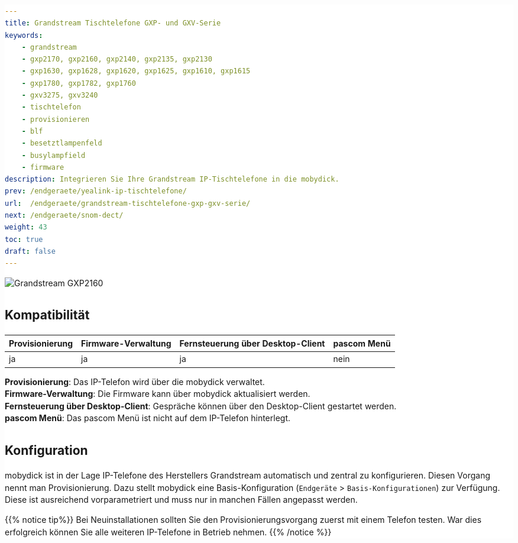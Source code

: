 ```yaml
---
title: Grandstream Tischtelefone GXP- und GXV-Serie
keywords:
    - grandstream
    - gxp2170, gxp2160, gxp2140, gxp2135, gxp2130
    - gxp1630, gxp1628, gxp1620, gxp1625, gxp1610, gxp1615
    - gxp1780, gxp1782, gxp1760
    - gxv3275, gxv3240
    - tischtelefon
    - provisionieren
    - blf
    - besetztlampenfeld
    - busylampfield
    - firmware
description: Integrieren Sie Ihre Grandstream IP-Tischtelefone in die mobydick.
prev: /endgeraete/yealink-ip-tischtelefone/
url:  /endgeraete/grandstream-tischtelefone-gxp-gxv-serie/
next: /endgeraete/snom-dect/
weight: 43
toc: true
draft: false
---
```


![Grandstream GXP2160](/grandstream_GXP2160.jpg)

## Kompatibilität

|Provisionierung|Firmware-Verwaltung|Fernsteuerung über Desktop-Client|pascom Menü|
|---|---|---|---|
|ja|ja|ja|nein|

**Provisionierung**: Das IP-Telefon wird über die mobydick verwaltet.<br>
**Firmware-Verwaltung**: Die Firmware kann über mobydick aktualisiert werden.<br>
**Fernsteuerung über Desktop-Client**: Gespräche können über den Desktop-Client gestartet werden.<br>
**pascom Menü**: Das pascom Menü ist nicht auf dem IP-Telefon hinterlegt.

## Konfiguration

mobydick ist in der Lage IP-Telefone des Herstellers Grandstream automatisch und zentral zu konfigurieren. Diesen Vorgang nennt man Provisionierung. Dazu stellt mobydick eine Basis-Konfiguration (`Endgeräte` > `Basis-Konfigurationen`) zur Verfügung. Diese ist ausreichend vorparametriert und muss nur in manchen Fällen angepasst werden.

{{% notice tip%}}
Bei Neuinstallationen sollten Sie den Provisionierungsvorgang zuerst mit einem Telefon testen. War dies erfolgreich können Sie alle weiteren IP-Telefone in Betrieb nehmen.
{{% /notice %}}
